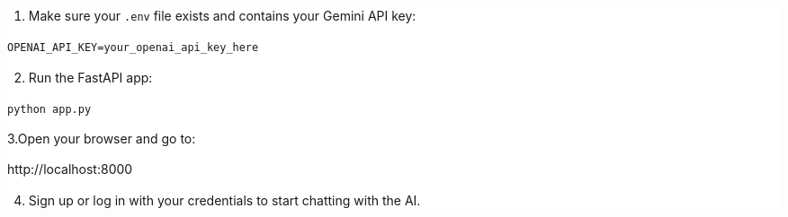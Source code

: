 1. Make sure your `.env` file exists and contains your Gemini API key:

```env
OPENAI_API_KEY=your_openai_api_key_here
```

2. Run the FastAPI app:
```
python app.py
```

3.Open your browser and go to:

http://localhost:8000

4. Sign up or log in with your credentials to start chatting with the AI.
